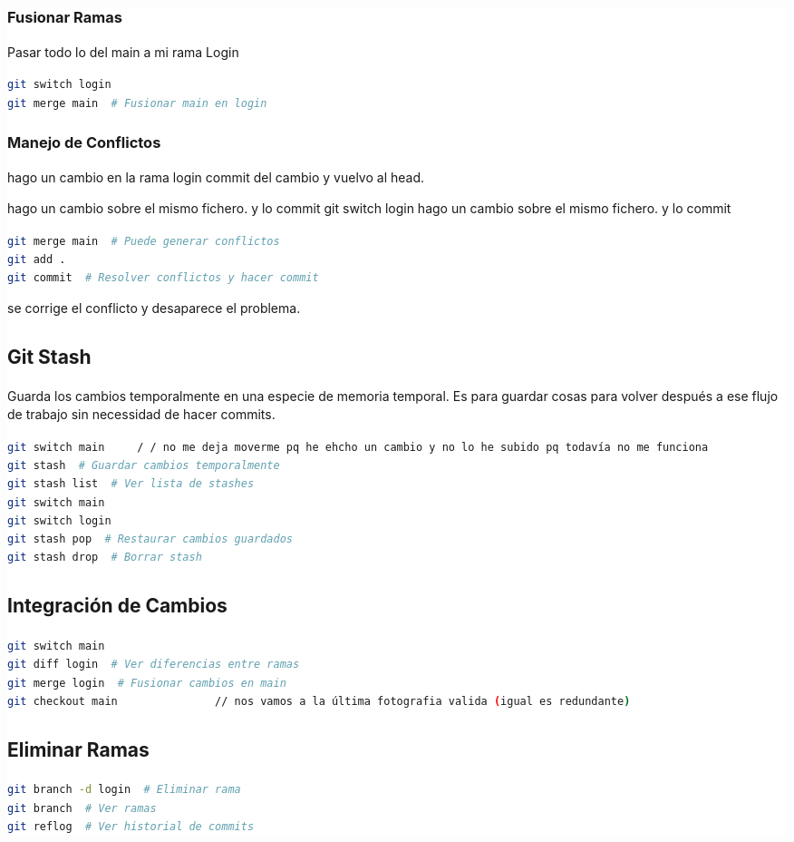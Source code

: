 ### Fusionar Ramas
Pasar todo lo del main a mi rama Login
```sh
git switch login
git merge main  # Fusionar main en login
```

### Manejo de Conflictos
hago un cambio en la rama login
commit del cambio
y vuelvo al head.

hago un cambio sobre el mismo fichero. y lo commit
git switch login
hago un cambio sobre el mismo fichero. y lo commit
```sh
git merge main  # Puede generar conflictos
git add .
git commit  # Resolver conflictos y hacer commit
```
se corrige el conflicto y desaparece el problema.
## Git Stash
Guarda los cambios temporalmente en una especie de memoria temporal. Es para guardar cosas para volver después a ese flujo de trabajo sin necessidad de hacer commits.
```sh
git switch main     / / no me deja moverme pq he ehcho un cambio y no lo he subido pq todavía no me funciona
git stash  # Guardar cambios temporalmente
git stash list  # Ver lista de stashes
git switch main
git switch login
git stash pop  # Restaurar cambios guardados
git stash drop  # Borrar stash
```

## Integración de Cambios

```sh
git switch main
git diff login  # Ver diferencias entre ramas
git merge login  # Fusionar cambios en main
git checkout main               // nos vamos a la última fotografia valida (igual es redundante)
```

## Eliminar Ramas

```sh
git branch -d login  # Eliminar rama
git branch  # Ver ramas
git reflog  # Ver historial de commits
```

